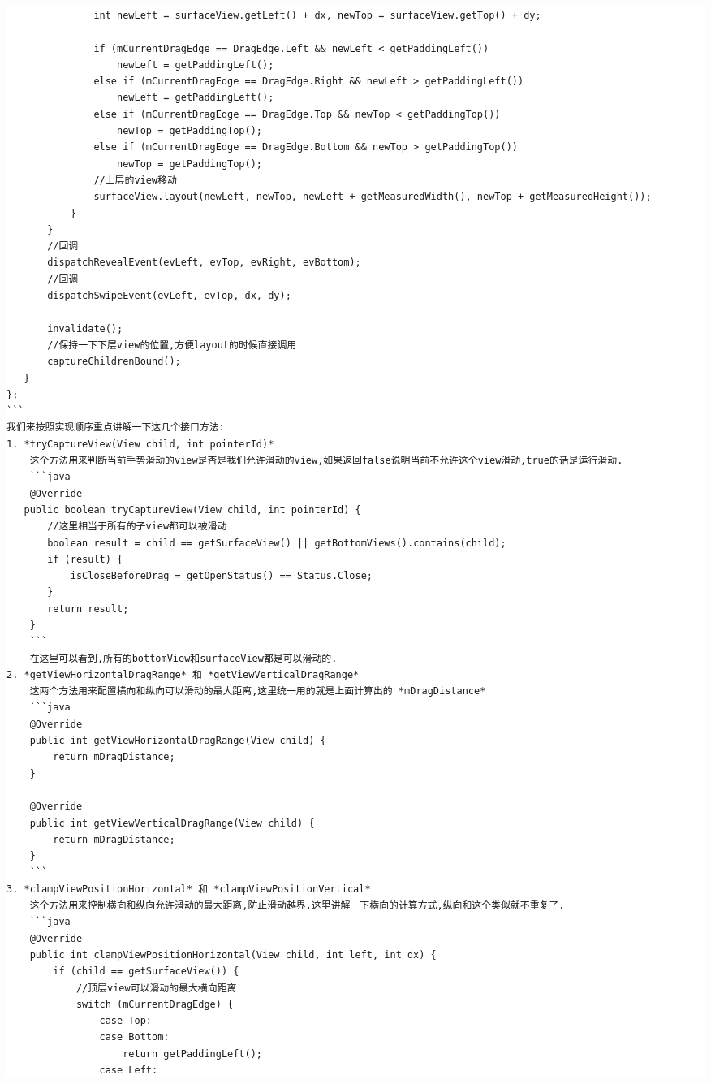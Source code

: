                    int newLeft = surfaceView.getLeft() + dx, newTop = surfaceView.getTop() + dy;

                   if (mCurrentDragEdge == DragEdge.Left && newLeft < getPaddingLeft())
                       newLeft = getPaddingLeft();
                   else if (mCurrentDragEdge == DragEdge.Right && newLeft > getPaddingLeft())
                       newLeft = getPaddingLeft();
                   else if (mCurrentDragEdge == DragEdge.Top && newTop < getPaddingTop())
                       newTop = getPaddingTop();
                   else if (mCurrentDragEdge == DragEdge.Bottom && newTop > getPaddingTop())
                       newTop = getPaddingTop();
                   //上层的view移动
                   surfaceView.layout(newLeft, newTop, newLeft + getMeasuredWidth(), newTop + getMeasuredHeight());
               }
           }
           //回调
           dispatchRevealEvent(evLeft, evTop, evRight, evBottom);
           //回调
           dispatchSwipeEvent(evLeft, evTop, dx, dy);

           invalidate();
           //保持一下下层view的位置,方便layout的时候直接调用
           captureChildrenBound();
       }
    };
    ```
    我们来按照实现顺序重点讲解一下这几个接口方法:
    1. *tryCaptureView(View child, int pointerId)*
        这个方法用来判断当前手势滑动的view是否是我们允许滑动的view,如果返回false说明当前不允许这个view滑动,true的话是运行滑动.
        ```java
        @Override
       public boolean tryCaptureView(View child, int pointerId) {
           //这里相当于所有的子view都可以被滑动
           boolean result = child == getSurfaceView() || getBottomViews().contains(child);
           if (result) {
               isCloseBeforeDrag = getOpenStatus() == Status.Close;
           }
           return result;
        }
        ```
        在这里可以看到,所有的bottomView和surfaceView都是可以滑动的.
    2. *getViewHorizontalDragRange* 和 *getViewVerticalDragRange*
        这两个方法用来配置横向和纵向可以滑动的最大距离,这里统一用的就是上面计算出的 *mDragDistance*
        ```java
        @Override
        public int getViewHorizontalDragRange(View child) {
            return mDragDistance;
        }

        @Override
        public int getViewVerticalDragRange(View child) {
            return mDragDistance;
        }
        ```
    3. *clampViewPositionHorizontal* 和 *clampViewPositionVertical*
        这个方法用来控制横向和纵向允许滑动的最大距离,防止滑动越界.这里讲解一下横向的计算方式,纵向和这个类似就不重复了.
        ```java
        @Override
        public int clampViewPositionHorizontal(View child, int left, int dx) {
            if (child == getSurfaceView()) {
                //顶层view可以滑动的最大横向距离
                switch (mCurrentDragEdge) {
                    case Top:
                    case Bottom:
                        return getPaddingLeft();
                    case Left: